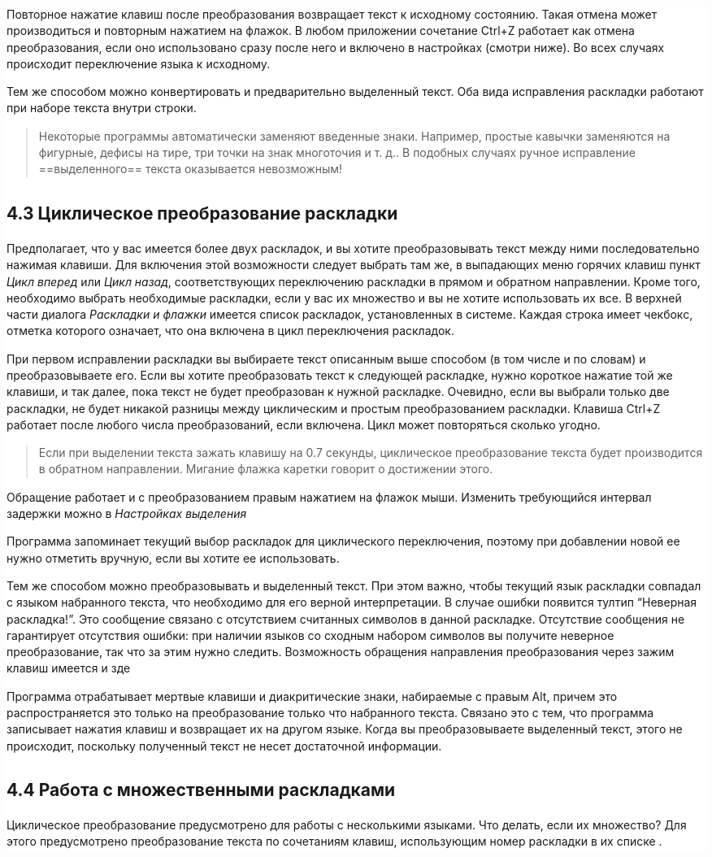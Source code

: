 Повторное нажатие клавиш после преобразования возвращает текст к исходному состоянию. Такая отмена может производиться и повторным нажатием на флажок. В любом приложении сочетание Ctrl+Z работает как отмена преобразования, если оно использовано сразу после него и включено в настройках (смотри ниже). Во всех случаях происходит переключение языка к исходному.

Тем же способом можно конвертировать и предварительно выделенный текст. Оба вида исправления раскладки работают при наборе текста внутри строки. 

> Некоторые программы автоматически заменяют введенные знаки. Например, простые кавычки заменяются на фигурные, дефисы на тире, три точки на знак многоточия и т. д.. В подобных случаях ручное исправление ==выделенного== текста оказывается невозможным!

## 4.3 Циклическое преобразование раскладки

Предполагает, что у вас имеется более двух раскладок, и вы хотите преобразовывать текст между ними последовательно нажимая клавиши. Для включения этой возможности следует выбрать там же, в выпадающих меню горячих клавиш пункт *Цикл вперед* или *Цикл назад*, соответствующих переключению раскладки в прямом и обратном направлении. Кроме того, необходимо выбрать необходимые раскладки, если у вас их множество и вы не хотите использовать их все. В верхней части диалога *Раскладки и флажки* имеется список раскладок, установленных в системе. Каждая строка имеет чекбокс, отметка которого означает, что она включена в цикл переключения раскладок.

При первом исправлении раскладки вы выбираете текст описанным выше способом (в том числе и по словам) и преобразовываете его. Если вы хотите преобразовать текст к следующей раскладке, нужно короткое нажатие той же клавиши, и так далее, пока текст не будет преобразован к нужной раскладке. Очевидно, если вы выбрали только две раскладки, не будет никакой разницы между циклическим и простым преобразованием раскладки. Клавиша Ctrl+Z работает после любого числа преобразований, если включена. Цикл может повторяться сколько угодно.

> Если при выделении текста зажать клавишу на 0.7 секунды, циклическое преобразование текста будет производится в обратном направлении. Мигание флажка каретки говорит о достижении этого.

Обращение работает и с преобразованием правым нажатием на флажок мыши. Изменить требующийся интервал задержки можно в *Настройках выделения*

Программа запоминает текущий выбор раскладок для циклического переключения, поэтому при добавлении новой ее нужно отметить вручную, если вы хотите ее использовать.

Тем же способом можно преобразовывать и выделенный текст. При этом важно, чтобы текущий язык раскладки совпадал с языком набранного текста, что необходимо для его верной интерпретации. В случае ошибки появится тултип “Неверная раскладка!”. Это сообщение связано с отсутствием считанных символов в данной раскладке. Отсутствие сообщения не гарантирует отсутствия ошибки: при наличии языков со сходным набором символов вы получите неверное преобразование, так что за этим нужно следить. Возможность обращения направления преобразования  через зажим клавиш имеется и зде

Программа отрабатывает мертвые клавиши и диакритические знаки, набираемые с правым Alt, причем это распространяется это только на преобразование только что набранного текста. Связано это с тем, что программа записывает нажатия клавиш и возвращает их на другом языке. Когда вы преобразовываете выделенный текст, этого не происходит, поскольку полученный текст не несет достаточной информации.

## 4.4 Работа с множественными раскладками

Циклическое преобразование предусмотрено для работы с несколькими языками. Что делать, если их множество? Для этого предусмотрено преобразование текста по сочетаниям клавиш, использующим номер раскладки в их списке .
